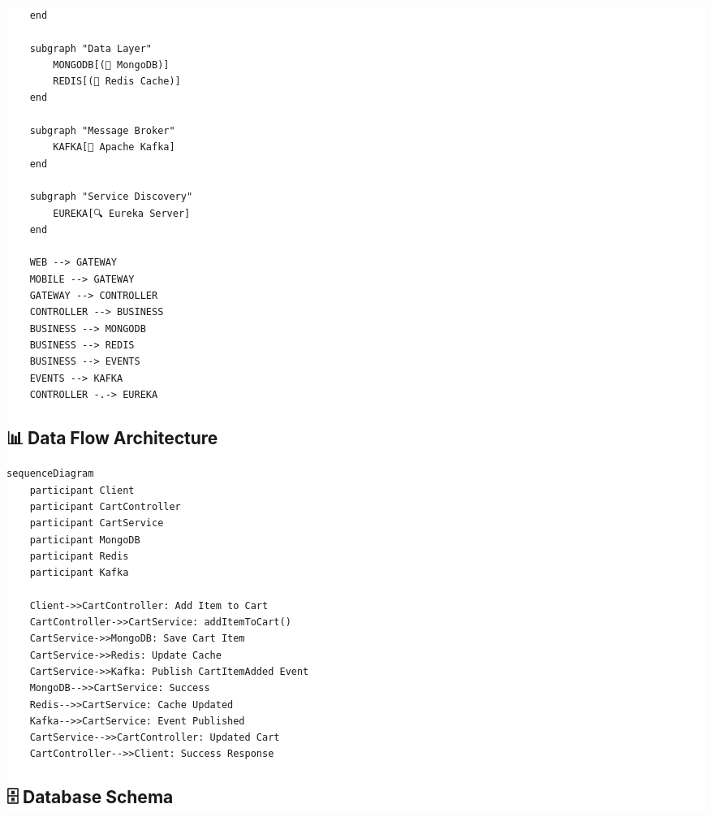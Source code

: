 ```mermaid
    end
    
    subgraph "Data Layer"
        MONGODB[(🍃 MongoDB)]
        REDIS[(🔴 Redis Cache)]
    end
    
    subgraph "Message Broker"
        KAFKA[🔄 Apache Kafka]
    end
    
    subgraph "Service Discovery"
        EUREKA[🔍 Eureka Server]
    end
    
    WEB --> GATEWAY
    MOBILE --> GATEWAY
    GATEWAY --> CONTROLLER
    CONTROLLER --> BUSINESS
    BUSINESS --> MONGODB
    BUSINESS --> REDIS
    BUSINESS --> EVENTS
    EVENTS --> KAFKA
    CONTROLLER -.-> EUREKA
```

## 📊 Data Flow Architecture

```mermaid
sequenceDiagram
    participant Client
    participant CartController
    participant CartService
    participant MongoDB
    participant Redis
    participant Kafka
    
    Client->>CartController: Add Item to Cart
    CartController->>CartService: addItemToCart()
    CartService->>MongoDB: Save Cart Item
    CartService->>Redis: Update Cache
    CartService->>Kafka: Publish CartItemAdded Event
    MongoDB-->>CartService: Success
    Redis-->>CartService: Cache Updated
    Kafka-->>CartService: Event Published
    CartService-->>CartController: Updated Cart
    CartController-->>Client: Success Response
```

## 🗄️ Database Schema

